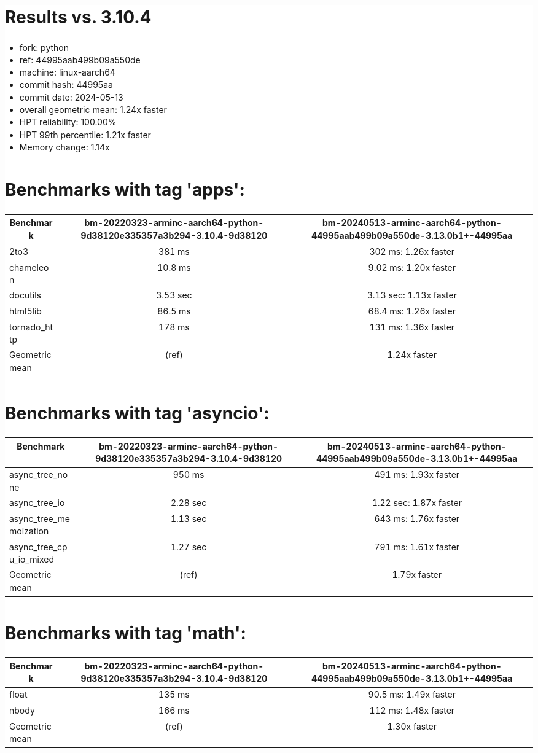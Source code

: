 # Results vs. 3.10.4

- fork: python
- ref: 44995aab499b09a550de
- machine: linux-aarch64
- commit hash: 44995aa
- commit date: 2024-05-13
- overall geometric mean: 1.24x faster
- HPT reliability: 100.00%
- HPT 99th percentile: 1.21x faster
- Memory change: 1.14x

Benchmarks with tag 'apps':
===========================

| Benchmark      | bm-20220323-arminc-aarch64-python-9d38120e335357a3b294-3.10.4-9d38120 | bm-20240513-arminc-aarch64-python-44995aab499b09a550de-3.13.0b1+-44995aa |
|----------------|:---------------------------------------------------------------------:|:------------------------------------------------------------------------:|
| 2to3           | 381 ms                                                                | 302 ms: 1.26x faster                                                     |
| chameleon      | 10.8 ms                                                               | 9.02 ms: 1.20x faster                                                    |
| docutils       | 3.53 sec                                                              | 3.13 sec: 1.13x faster                                                   |
| html5lib       | 86.5 ms                                                               | 68.4 ms: 1.26x faster                                                    |
| tornado_http   | 178 ms                                                                | 131 ms: 1.36x faster                                                     |
| Geometric mean | (ref)                                                                 | 1.24x faster                                                             |

Benchmarks with tag 'asyncio':
==============================

| Benchmark               | bm-20220323-arminc-aarch64-python-9d38120e335357a3b294-3.10.4-9d38120 | bm-20240513-arminc-aarch64-python-44995aab499b09a550de-3.13.0b1+-44995aa |
|-------------------------|:---------------------------------------------------------------------:|:------------------------------------------------------------------------:|
| async_tree_none         | 950 ms                                                                | 491 ms: 1.93x faster                                                     |
| async_tree_io           | 2.28 sec                                                              | 1.22 sec: 1.87x faster                                                   |
| async_tree_memoization  | 1.13 sec                                                              | 643 ms: 1.76x faster                                                     |
| async_tree_cpu_io_mixed | 1.27 sec                                                              | 791 ms: 1.61x faster                                                     |
| Geometric mean          | (ref)                                                                 | 1.79x faster                                                             |

Benchmarks with tag 'math':
===========================

| Benchmark      | bm-20220323-arminc-aarch64-python-9d38120e335357a3b294-3.10.4-9d38120 | bm-20240513-arminc-aarch64-python-44995aab499b09a550de-3.13.0b1+-44995aa |
|----------------|:---------------------------------------------------------------------:|:------------------------------------------------------------------------:|
| float          | 135 ms                                                                | 90.5 ms: 1.49x faster                                                    |
| nbody          | 166 ms                                                                | 112 ms: 1.48x faster                                                     |
| Geometric mean | (ref)                                                                 | 1.30x faster                                                             |
